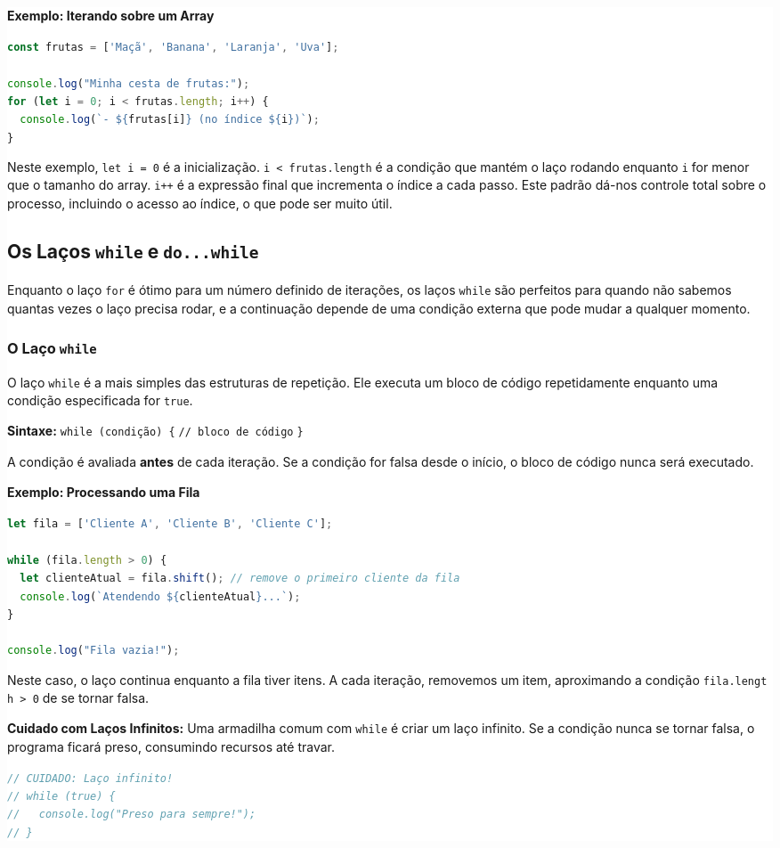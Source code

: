 **Exemplo: Iterando sobre um Array**

```js
const frutas = ['Maçã', 'Banana', 'Laranja', 'Uva'];

console.log("Minha cesta de frutas:");
for (let i = 0; i < frutas.length; i++) {
  console.log(`- ${frutas[i]} (no índice ${i})`);
}
```

Neste exemplo, `let i = 0` é a inicialização. `i < frutas.length` é a condição que mantém o laço rodando enquanto `i` for menor que o tamanho do array. `i++` é a expressão final que incrementa o índice a cada passo. Este padrão dá-nos controle total sobre o processo, incluindo o acesso ao índice, o que pode ser muito útil.

## Os Laços `while` e `do...while`

Enquanto o laço `for` é ótimo para um número definido de iterações, os laços `while` são perfeitos para quando não sabemos quantas vezes o laço precisa rodar, e a continuação depende de uma condição externa que pode mudar a qualquer momento.

### O Laço `while`

O laço `while` é a mais simples das estruturas de repetição. Ele executa um bloco de código repetidamente enquanto uma condição especificada for `true`.

**Sintaxe:** `while (condição) {` `// bloco de código` `}`

A condição é avaliada **antes** de cada iteração. Se a condição for falsa desde o início, o bloco de código nunca será executado.

**Exemplo: Processando uma Fila**

```js
let fila = ['Cliente A', 'Cliente B', 'Cliente C'];

while (fila.length > 0) {
  let clienteAtual = fila.shift(); // remove o primeiro cliente da fila
  console.log(`Atendendo ${clienteAtual}...`);
}

console.log("Fila vazia!");
```

Neste caso, o laço continua enquanto a fila tiver itens. A cada iteração, removemos um item, aproximando a condição `fila.length > 0` de se tornar falsa.

**Cuidado com Laços Infinitos:** Uma armadilha comum com `while` é criar um laço infinito. Se a condição nunca se tornar falsa, o programa ficará preso, consumindo recursos até travar.

```js
// CUIDADO: Laço infinito!
// while (true) {
//   console.log("Preso para sempre!");
// }
```

